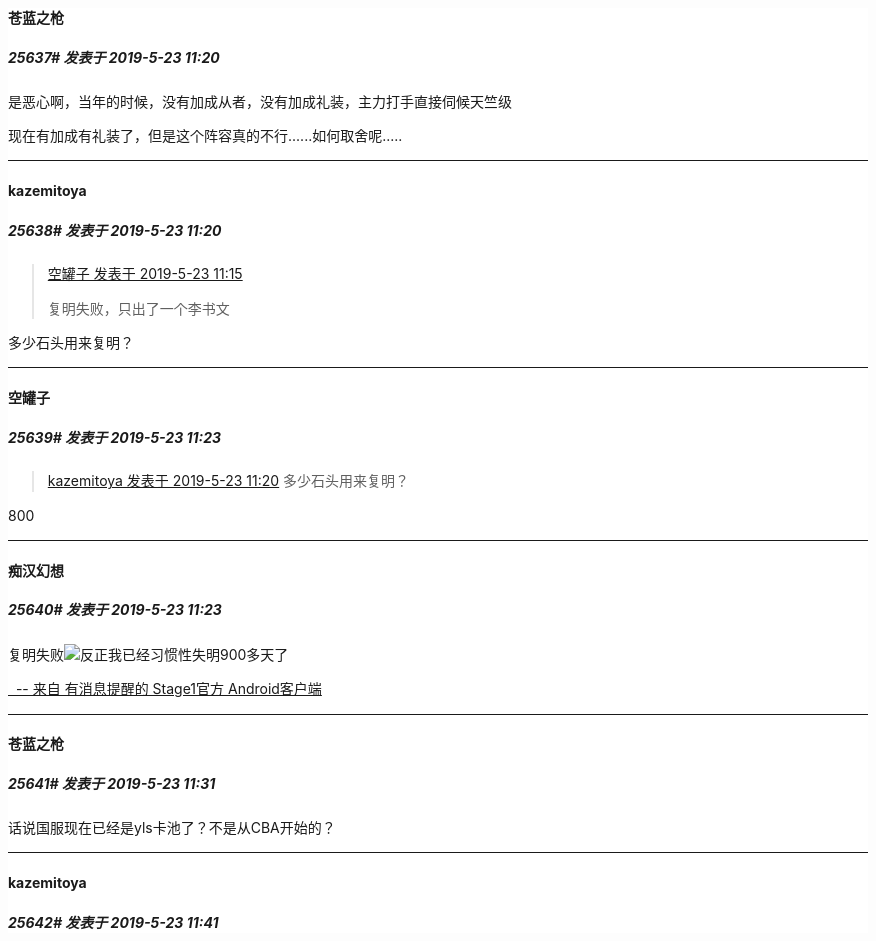 ####  苍蓝之枪  
##### 25637#       发表于 2019-5-23 11:20


是恶心啊，当年的时候，没有加成从者，没有加成礼装，主力打手直接伺候天竺级

现在有加成有礼装了，但是这个阵容真的不行......如何取舍呢.....


-----

####  kazemitoya  
##### 25638#       发表于 2019-5-23 11:20


<blockquote><a href="httphttps://bbs.saraba1st.com/2b/forum.php?mod=redirect&amp;goto=findpost&amp;pid=43815403&amp;ptid=1712412" target="_blank">空罐子 发表于 2019-5-23 11:15</a>

复明失败，只出了一个李书文</blockquote>
多少石头用来复明？


-----

####  空罐子  
##### 25639#       发表于 2019-5-23 11:23


<blockquote><a href="httphttps://bbs.saraba1st.com/2b/forum.php?mod=redirect&amp;goto=findpost&amp;pid=43815503&amp;ptid=1712412" target="_blank">kazemitoya 发表于 2019-5-23 11:20</a>
多少石头用来复明？</blockquote>
800


-----

####  痴汉幻想  
##### 25640#       发表于 2019-5-23 11:23


复明失败<img src="https://static.saraba1st.com/image/smiley/face2017/148.png" referrerpolicy="no-referrer">反正我已经习惯性失明900多天了

[  -- 来自 有消息提醒的 Stage1官方 Android客户端](https://www.coolapk.com/apk/140634)


-----

####  苍蓝之枪  
##### 25641#       发表于 2019-5-23 11:31


话说国服现在已经是yls卡池了？不是从CBA开始的？


-----

####  kazemitoya  
##### 25642#       发表于 2019-5-23 11:41
